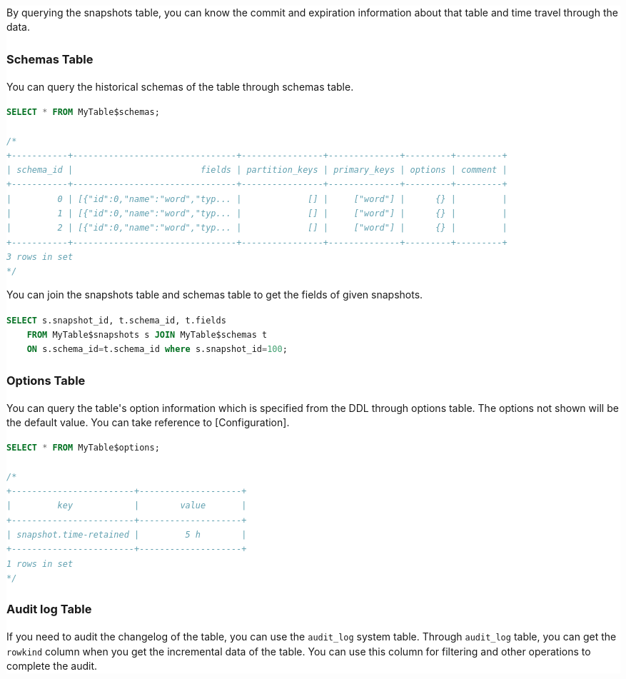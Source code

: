 By querying the snapshots table, you can know the commit and expiration information about that table and time travel through the data.

### Schemas Table

You can query the historical schemas of the table through schemas table.

```sql
SELECT * FROM MyTable$schemas;

/*
+-----------+--------------------------------+----------------+--------------+---------+---------+
| schema_id |                         fields | partition_keys | primary_keys | options | comment |
+-----------+--------------------------------+----------------+--------------+---------+---------+
|         0 | [{"id":0,"name":"word","typ... |             [] |     ["word"] |      {} |         |
|         1 | [{"id":0,"name":"word","typ... |             [] |     ["word"] |      {} |         |
|         2 | [{"id":0,"name":"word","typ... |             [] |     ["word"] |      {} |         |
+-----------+--------------------------------+----------------+--------------+---------+---------+
3 rows in set
*/
```

You can join the snapshots table and schemas table to get the fields of given snapshots.

```sql
SELECT s.snapshot_id, t.schema_id, t.fields 
    FROM MyTable$snapshots s JOIN MyTable$schemas t 
    ON s.schema_id=t.schema_id where s.snapshot_id=100;
```

### Options Table

You can query the table's option information which is specified from the DDL through options table. The options not shown will be the default value. You can take reference to  [Configuration].

```sql
SELECT * FROM MyTable$options;

/*
+------------------------+--------------------+
|         key            |        value       |
+------------------------+--------------------+
| snapshot.time-retained |         5 h        |
+------------------------+--------------------+
1 rows in set
*/
```

### Audit log Table

If you need to audit the changelog of the table, you can use the `audit_log` system table. Through `audit_log` table, you can get the `rowkind` column when you get the incremental data of the table. You can use this column for
filtering and other operations to complete the audit.
